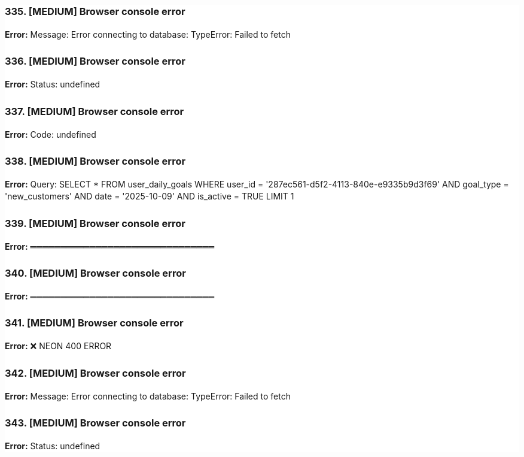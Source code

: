 

### 335. [MEDIUM] Browser console error


**Error:** Message: Error connecting to database: TypeError: Failed to fetch



### 336. [MEDIUM] Browser console error


**Error:** Status: undefined



### 337. [MEDIUM] Browser console error


**Error:** Code: undefined



### 338. [MEDIUM] Browser console error


**Error:** Query: SELECT * FROM user_daily_goals WHERE user_id = '287ec561-d5f2-4113-840e-e9335b9d3f69' AND goal_type = 'new_customers' AND date = '2025-10-09' AND is_active = TRUE LIMIT 1



### 339. [MEDIUM] Browser console error


**Error:** ═══════════════════════════════



### 340. [MEDIUM] Browser console error


**Error:** ═══════════════════════════════



### 341. [MEDIUM] Browser console error


**Error:** ❌ NEON 400 ERROR



### 342. [MEDIUM] Browser console error


**Error:** Message: Error connecting to database: TypeError: Failed to fetch



### 343. [MEDIUM] Browser console error


**Error:** Status: undefined

